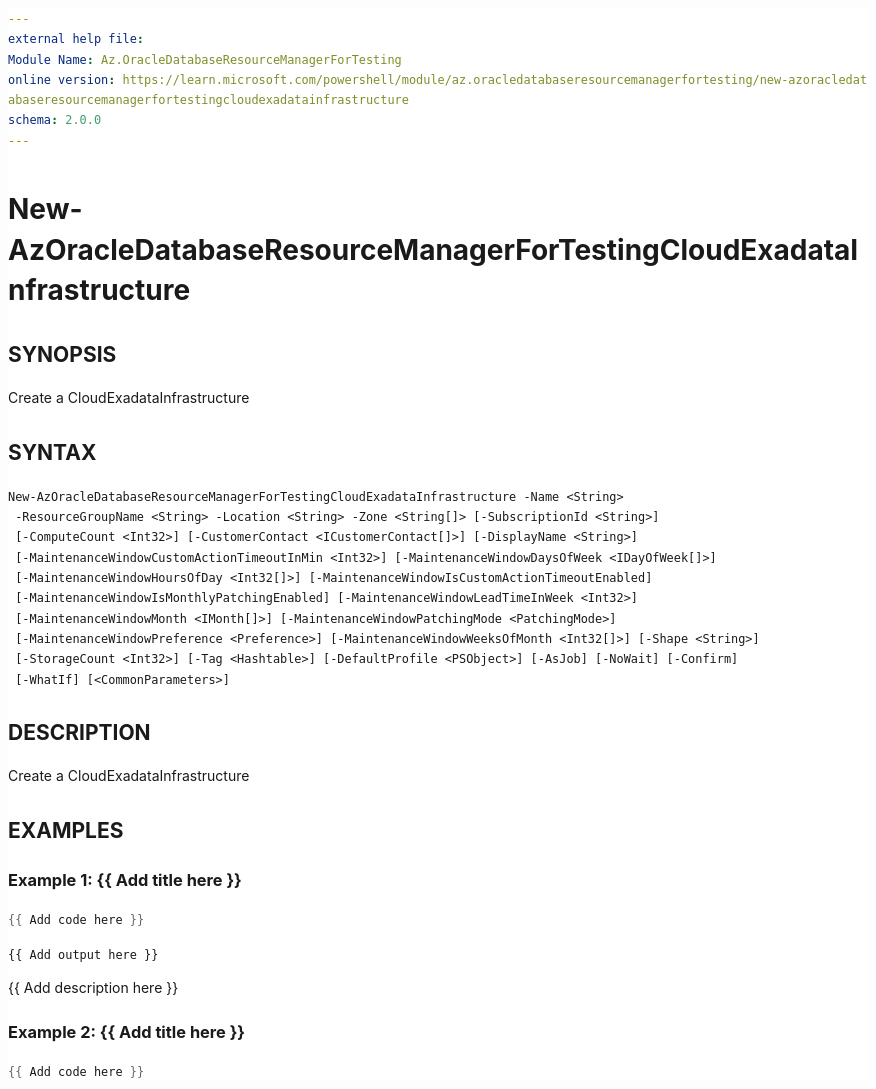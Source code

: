 ```yaml
---
external help file:
Module Name: Az.OracleDatabaseResourceManagerForTesting
online version: https://learn.microsoft.com/powershell/module/az.oracledatabaseresourcemanagerfortesting/new-azoracledatabaseresourcemanagerfortestingcloudexadatainfrastructure
schema: 2.0.0
---
```


# New-AzOracleDatabaseResourceManagerForTestingCloudExadataInfrastructure

## SYNOPSIS
Create a CloudExadataInfrastructure

## SYNTAX

```
New-AzOracleDatabaseResourceManagerForTestingCloudExadataInfrastructure -Name <String>
 -ResourceGroupName <String> -Location <String> -Zone <String[]> [-SubscriptionId <String>]
 [-ComputeCount <Int32>] [-CustomerContact <ICustomerContact[]>] [-DisplayName <String>]
 [-MaintenanceWindowCustomActionTimeoutInMin <Int32>] [-MaintenanceWindowDaysOfWeek <IDayOfWeek[]>]
 [-MaintenanceWindowHoursOfDay <Int32[]>] [-MaintenanceWindowIsCustomActionTimeoutEnabled]
 [-MaintenanceWindowIsMonthlyPatchingEnabled] [-MaintenanceWindowLeadTimeInWeek <Int32>]
 [-MaintenanceWindowMonth <IMonth[]>] [-MaintenanceWindowPatchingMode <PatchingMode>]
 [-MaintenanceWindowPreference <Preference>] [-MaintenanceWindowWeeksOfMonth <Int32[]>] [-Shape <String>]
 [-StorageCount <Int32>] [-Tag <Hashtable>] [-DefaultProfile <PSObject>] [-AsJob] [-NoWait] [-Confirm]
 [-WhatIf] [<CommonParameters>]
```

## DESCRIPTION
Create a CloudExadataInfrastructure

## EXAMPLES

### Example 1: {{ Add title here }}
```powershell
{{ Add code here }}
```

```output
{{ Add output here }}
```

{{ Add description here }}

### Example 2: {{ Add title here }}
```powershell
{{ Add code here }}
```
